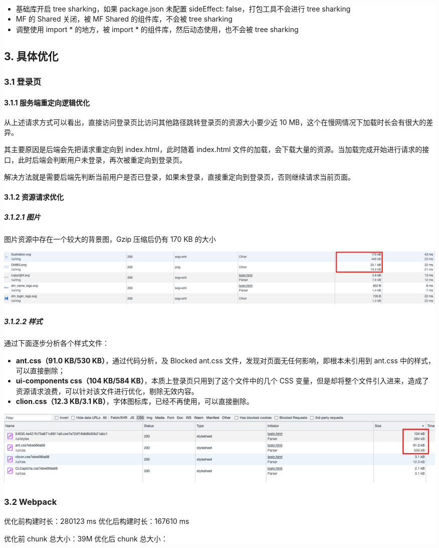 - 基础库开启 tree sharking，如果 package.json 未配置 sideEffect: false，打包工具不会进行 tree sharking
- MF 的 Shared 关闭，被 MF Shared 的组件库，不会被 tree sharking
- 调整使用 import * 的地方，被 import * 的组件库，然后动态使用，也不会被 tree sharking

## 3. 具体优化

### 3.1 登录页

#### 3.1.1 服务端重定向逻辑优化

从上述请求方式可以看出，直接访问登录页比访问其他路径跳转登录页的资源大小要少近 10 MB，这个在慢网情况下加载时长会有很大的差异。

其主要原因是后端会先把请求重定向到 index.html，此时随着 index.html 文件的加载，会下载大量的资源。当加载完成开始进行请求的接口，此时后端会判断用户未登录，再次被重定向到登录页。

解决方法就是需要后端先判断当前用户是否已登录，如果未登录，直接重定向到登录页，否则继续请求当前页面。

#### 3.1.2 资源请求优化

##### 3.1.2.1 图片

图片资源中存在一个较大的背景图，Gzip 压缩后仍有 170 KB 的大小

![image-20221125151917597](./images/image-20221125151917597.png)

##### 3.1.2.2 样式

通过下面逐步分析各个样式文件：

- **ant.css（91.0 KB/530 KB）**，通过代码分析，及 Blocked ant.css 文件，发现对页面无任何影响，即根本未引用到 ant.css 中的样式，可以直接删除；
- **ui-components css（104 KB/584 KB）**，本质上登录页只用到了这个文件中的几个 CSS 变量，但是却将整个文件引入进来，造成了资源请求浪费，可以针对该文件进行优化，剔除无效内容。
- **clion.css（12.3 KB/3.1 KB）**，字体图标库，已经不再使用，可以直接删除。

![image-20221125152054319](./images/image-20221125152054319.png)



### 3.2 Webpack

优化前构建时长：280123 ms		优化后构建时长：167610 ms

优化前 chunk 总大小：39M				 优化后 chunk 总大小：
